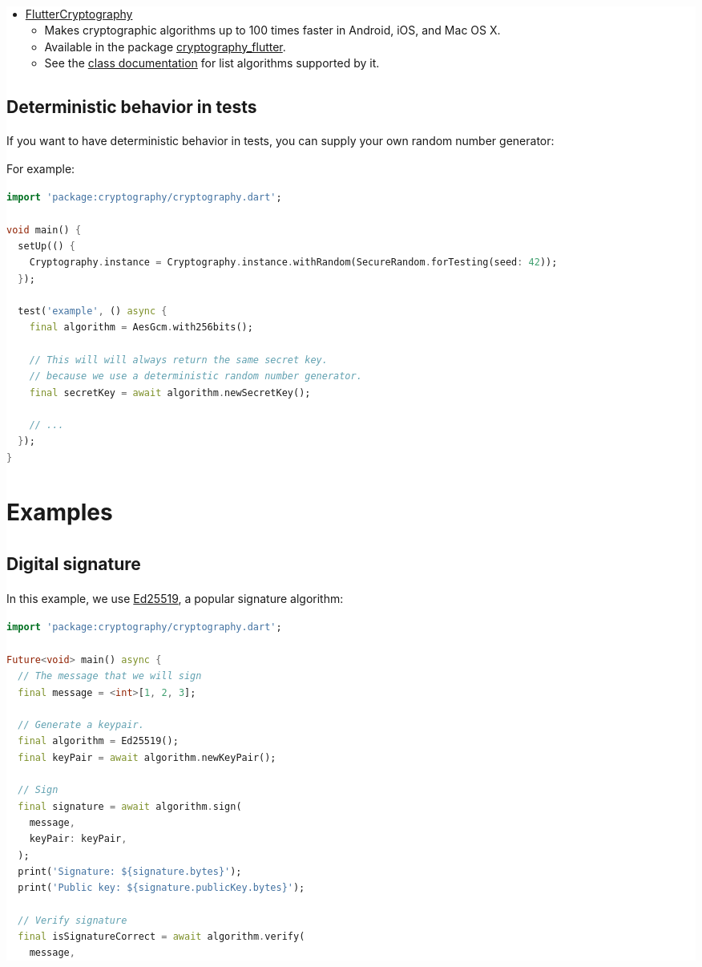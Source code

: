 * [FlutterCryptography](https://pub.dev/documentation/cryptography_flutter/latest/cryptography_flutter/FlutterCryptography-class.html)
    * Makes cryptographic algorithms up to 100 times faster in Android, iOS, and Mac OS X.
    * Available in the package [cryptography_flutter](https://pub.dev/packages/cryptography_flutter).
    * See the [class documentation](https://pub.dev/documentation/cryptography_flutter/latest/cryptography_flutter/FlutterCryptography-class.html)
      for list algorithms supported by it.

## Deterministic behavior in tests
If you want to have deterministic behavior in tests, you can supply your own random number
generator:

For example:
```dart
import 'package:cryptography/cryptography.dart';

void main() {
  setUp(() {
    Cryptography.instance = Cryptography.instance.withRandom(SecureRandom.forTesting(seed: 42));
  });
  
  test('example', () async {
    final algorithm = AesGcm.with256bits();
    
    // This will will always return the same secret key.
    // because we use a deterministic random number generator.
    final secretKey = await algorithm.newSecretKey();
    
    // ...
  });
}
```

# Examples

## Digital signature

In this example, we use
[Ed25519](https://pub.dev/documentation/cryptography/latest/cryptography/Ed25519-class.html),
a popular signature algorithm:

```dart
import 'package:cryptography/cryptography.dart';

Future<void> main() async {
  // The message that we will sign
  final message = <int>[1, 2, 3];

  // Generate a keypair.
  final algorithm = Ed25519();
  final keyPair = await algorithm.newKeyPair();

  // Sign
  final signature = await algorithm.sign(
    message,
    keyPair: keyPair,
  );
  print('Signature: ${signature.bytes}');
  print('Public key: ${signature.publicKey.bytes}');

  // Verify signature
  final isSignatureCorrect = await algorithm.verify(
    message,
```